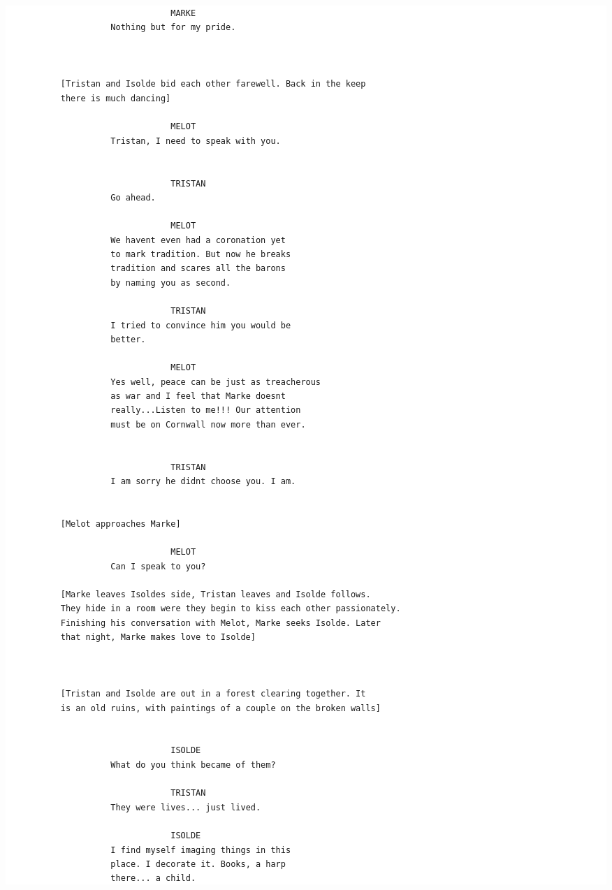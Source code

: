                                      MARKE
                         Nothing but for my pride.

               

               [Tristan and Isolde bid each other farewell. Back in the keep 
               there is much dancing]
 
                                     MELOT
                         Tristan, I need to speak with you.
 
                         
                                     TRISTAN
                         Go ahead.

                                     MELOT
                         We havent even had a coronation yet 
                         to mark tradition. But now he breaks 
                         tradition and scares all the barons 
                         by naming you as second.
 
                                     TRISTAN
                         I tried to convince him you would be 
                         better.
 
                                     MELOT
                         Yes well, peace can be just as treacherous 
                         as war and I feel that Marke doesnt 
                         really...Listen to me!!! Our attention 
                         must be on Cornwall now more than ever.
 
                         
                                     TRISTAN
                         I am sorry he didnt choose you. I am.
 
                         
               [Melot approaches Marke]

                                     MELOT
                         Can I speak to you?

               [Marke leaves Isoldes side, Tristan leaves and Isolde follows. 
               They hide in a room were they begin to kiss each other passionately. 
               Finishing his conversation with Melot, Marke seeks Isolde. Later 
               that night, Marke makes love to Isolde]
 
               

               [Tristan and Isolde are out in a forest clearing together. It 
               is an old ruins, with paintings of a couple on the broken walls]
 
               
                                     ISOLDE
                         What do you think became of them?

                                     TRISTAN
                         They were lives... just lived.

                                     ISOLDE
                         I find myself imaging things in this 
                         place. I decorate it. Books, a harp 
                         there... a child.
 